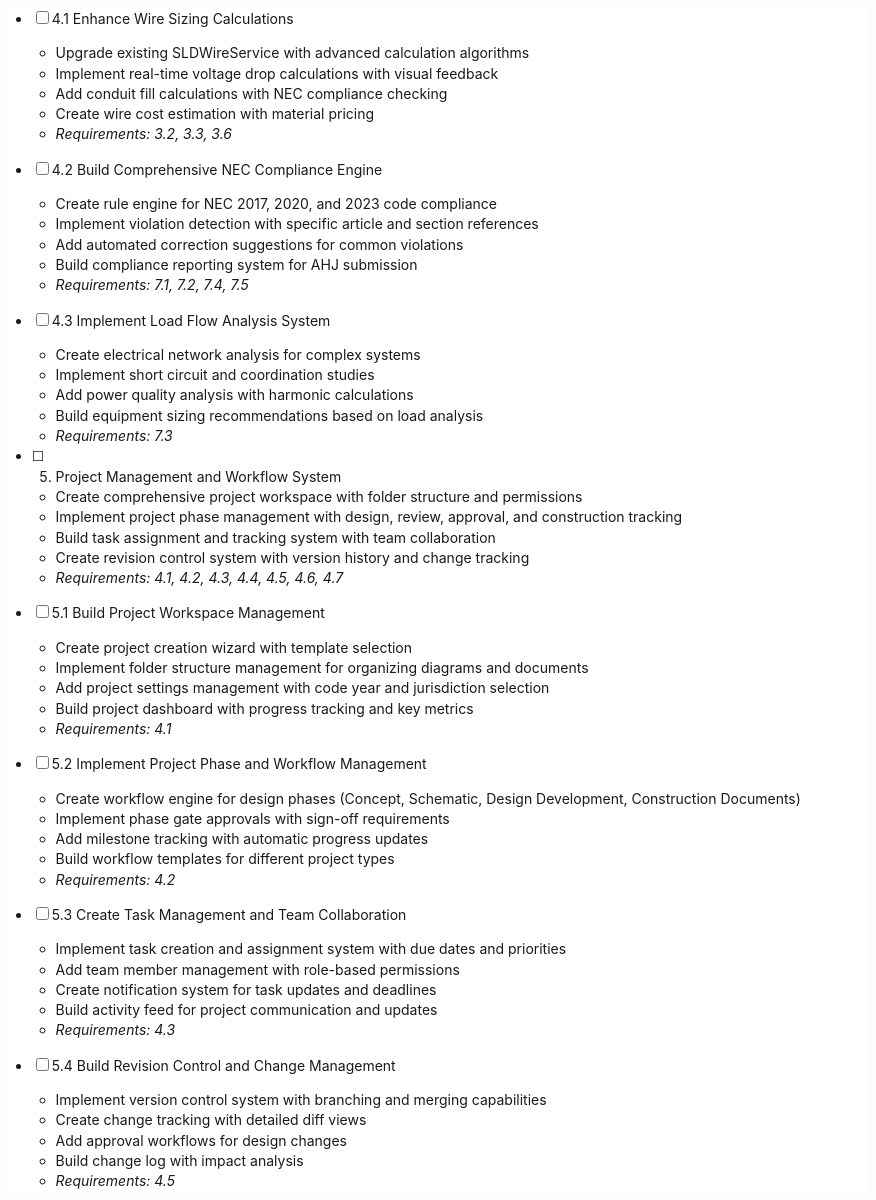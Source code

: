 - [ ] 4.1 Enhance Wire Sizing Calculations
  - Upgrade existing SLDWireService with advanced calculation algorithms
  - Implement real-time voltage drop calculations with visual feedback
  - Add conduit fill calculations with NEC compliance checking
  - Create wire cost estimation with material pricing
  - _Requirements: 3.2, 3.3, 3.6_

- [ ] 4.2 Build Comprehensive NEC Compliance Engine
  - Create rule engine for NEC 2017, 2020, and 2023 code compliance
  - Implement violation detection with specific article and section references
  - Add automated correction suggestions for common violations
  - Build compliance reporting system for AHJ submission
  - _Requirements: 7.1, 7.2, 7.4, 7.5_

- [ ] 4.3 Implement Load Flow Analysis System
  - Create electrical network analysis for complex systems
  - Implement short circuit and coordination studies
  - Add power quality analysis with harmonic calculations
  - Build equipment sizing recommendations based on load analysis
  - _Requirements: 7.3_

- [ ] 5. Project Management and Workflow System
  - Create comprehensive project workspace with folder structure and permissions
  - Implement project phase management with design, review, approval, and construction tracking
  - Build task assignment and tracking system with team collaboration
  - Create revision control system with version history and change tracking
  - _Requirements: 4.1, 4.2, 4.3, 4.4, 4.5, 4.6, 4.7_

- [ ] 5.1 Build Project Workspace Management
  - Create project creation wizard with template selection
  - Implement folder structure management for organizing diagrams and documents
  - Add project settings management with code year and jurisdiction selection
  - Build project dashboard with progress tracking and key metrics
  - _Requirements: 4.1_

- [ ] 5.2 Implement Project Phase and Workflow Management
  - Create workflow engine for design phases (Concept, Schematic, Design Development, Construction Documents)
  - Implement phase gate approvals with sign-off requirements
  - Add milestone tracking with automatic progress updates
  - Build workflow templates for different project types
  - _Requirements: 4.2_

- [ ] 5.3 Create Task Management and Team Collaboration
  - Implement task creation and assignment system with due dates and priorities
  - Add team member management with role-based permissions
  - Create notification system for task updates and deadlines
  - Build activity feed for project communication and updates
  - _Requirements: 4.3_

- [ ] 5.4 Build Revision Control and Change Management
  - Implement version control system with branching and merging capabilities
  - Create change tracking with detailed diff views
  - Add approval workflows for design changes
  - Build change log with impact analysis
  - _Requirements: 4.5_
